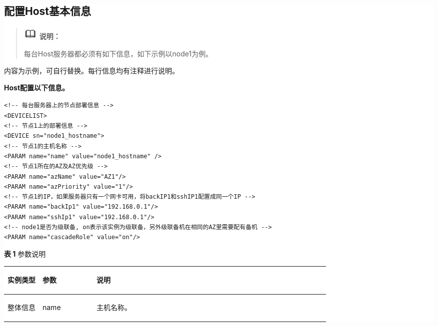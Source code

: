 ## 配置Host基本信息

>![](public_sys-resources/icon-note.gif) **说明：** 
>
>每台Host服务器都必须有如下信息，如下示例以node1为例。
>
内容为示例，可自行替换。每行信息均有注释进行说明。

**Host配置以下信息。**

```
<!-- 每台服务器上的节点部署信息 -->
<DEVICELIST>
<!-- 节点1上的部署信息 -->
<DEVICE sn="node1_hostname">
<!-- 节点1的主机名称 -->
<PARAM name="name" value="node1_hostname" />
<!-- 节点1所在的AZ及AZ优先级 -->
<PARAM name="azName" value="AZ1"/>
<PARAM name="azPriority" value="1"/>
<!-- 节点1的IP，如果服务器只有一个网卡可用，将backIP1和sshIP1配置成同一个IP -->
<PARAM name="backIp1" value="192.168.0.1"/>
<PARAM name="sshIp1" value="192.168.0.1"/>
<!-- node1是否为级联备, on表示该实例为级联备，另外级联备机在相同的AZ里需要配有备机 -->
<PARAM name="cascadeRole" value="on"/>
```

**表 1**  参数说明

<a name="zh-cn_topic_0249784567_table1876635205813"></a>
<table><thead align="left"><tr id="zh-cn_topic_0249784567_row476775215811"><th class="cellrowborder" valign="top" width="10.87108710871087%" id="mcps1.2.4.1.1"><p id="zh-cn_topic_0249784567_zh-cn_topic_0085434621_zh-cn_topic_0059782004_p45714015101039"><a name="zh-cn_topic_0249784567_zh-cn_topic_0085434621_zh-cn_topic_0059782004_p45714015101039"></a><a name="zh-cn_topic_0249784567_zh-cn_topic_0085434621_zh-cn_topic_0059782004_p45714015101039"></a>实例类型</p>
</th>
<th class="cellrowborder" valign="top" width="16.761676167616763%" id="mcps1.2.4.1.2"><p id="zh-cn_topic_0249784567_zh-cn_topic_0085434621_zh-cn_topic_0059782004_p11847771101039"><a name="zh-cn_topic_0249784567_zh-cn_topic_0085434621_zh-cn_topic_0059782004_p11847771101039"></a><a name="zh-cn_topic_0249784567_zh-cn_topic_0085434621_zh-cn_topic_0059782004_p11847771101039"></a>参数</p>
</th>
<th class="cellrowborder" valign="top" width="72.36723672367236%" id="mcps1.2.4.1.3"><p id="zh-cn_topic_0249784567_zh-cn_topic_0085434621_zh-cn_topic_0059782004_p20145362101039"><a name="zh-cn_topic_0249784567_zh-cn_topic_0085434621_zh-cn_topic_0059782004_p20145362101039"></a><a name="zh-cn_topic_0249784567_zh-cn_topic_0085434621_zh-cn_topic_0059782004_p20145362101039"></a>说明</p>
</th>
</tr>
</thead>
<tbody><tr id="zh-cn_topic_0249784567_row2076785215584"><td class="cellrowborder" rowspan="5" valign="top" width="10.87108710871087%" headers="mcps1.2.4.1.1 "><p id="zh-cn_topic_0249784567_zh-cn_topic_0085434621_zh-cn_topic_0059782004_p36371799101039"><a name="zh-cn_topic_0249784567_zh-cn_topic_0085434621_zh-cn_topic_0059782004_p36371799101039"></a><a name="zh-cn_topic_0249784567_zh-cn_topic_0085434621_zh-cn_topic_0059782004_p36371799101039"></a>整体信息</p>
</td>
<td class="cellrowborder" valign="top" width="16.761676167616763%" headers="mcps1.2.4.1.2 "><p id="zh-cn_topic_0249784567_p131821197365"><a name="zh-cn_topic_0249784567_p131821197365"></a><a name="zh-cn_topic_0249784567_p131821197365"></a>name</p>
</td>
<td class="cellrowborder" valign="top" width="72.36723672367236%" headers="mcps1.2.4.1.3 "><p id="zh-cn_topic_0249784567_zh-cn_topic_0085434621_zh-cn_topic_0059782004_p25144333101039"><a name="zh-cn_topic_0249784567_zh-cn_topic_0085434621_zh-cn_topic_0059782004_p25144333101039"></a><a name="zh-cn_topic_0249784567_zh-cn_topic_0085434621_zh-cn_topic_0059782004_p25144333101039"></a>主机名称。</p>
</td>